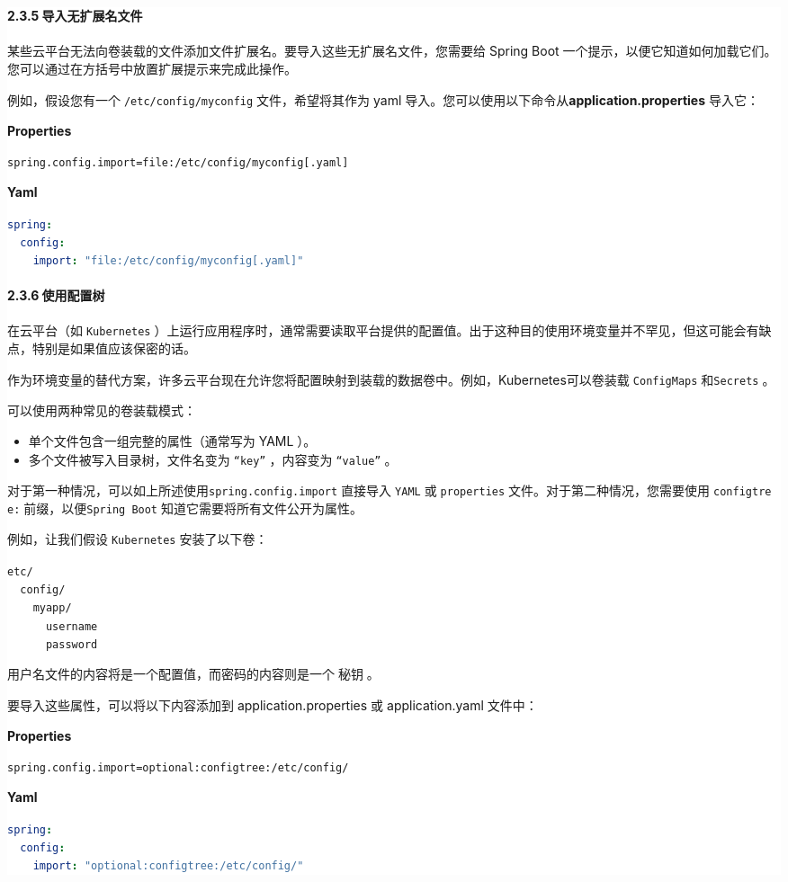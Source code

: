 #### 2.3.5 导入无扩展名文件

某些云平台无法向卷装载的文件添加文件扩展名。要导入这些无扩展名文件，您需要给 Spring Boot 一个提示，以便它知道如何加载它们。您可以通过在方括号中放置扩展提示来完成此操作。

例如，假设您有一个 `/etc/config/myconfig` 文件，希望将其作为 yaml 导入。您可以使用以下命令从**application.properties** 导入它：

**Properties**

```properties
spring.config.import=file:/etc/config/myconfig[.yaml]
```

**Yaml**

```yaml
spring:
  config:
    import: "file:/etc/config/myconfig[.yaml]"
```

#### 2.3.6 使用配置树

在云平台（如 `Kubernetes` ）上运行应用程序时，通常需要读取平台提供的配置值。出于这种目的使用环境变量并不罕见，但这可能会有缺点，特别是如果值应该保密的话。

作为环境变量的替代方案，许多云平台现在允许您将配置映射到装载的数据卷中。例如，Kubernetes可以卷装载   `ConfigMaps` 和`Secrets` 。

可以使用两种常见的卷装载模式：

- 单个文件包含一组完整的属性（通常写为 YAML ）。
- 多个文件被写入目录树，文件名变为 `“key”` ，内容变为 `“value”` 。

对于第一种情况，可以如上所述使用`spring.config.import` 直接导入 `YAML` 或 `properties` 文件。对于第二种情况，您需要使用 `configtree:` 前缀，以便`Spring Boot` 知道它需要将所有文件公开为属性。

例如，让我们假设 `Kubernetes` 安装了以下卷：

```shell
etc/
  config/
    myapp/
      username
      password
```

用户名文件的内容将是一个配置值，而密码的内容则是一个 秘钥 。

要导入这些属性，可以将以下内容添加到 application.properties 或 application.yaml 文件中：

**Properties**

```properties
spring.config.import=optional:configtree:/etc/config/
```

**Yaml**

```yaml
spring:
  config:
    import: "optional:configtree:/etc/config/"
```
